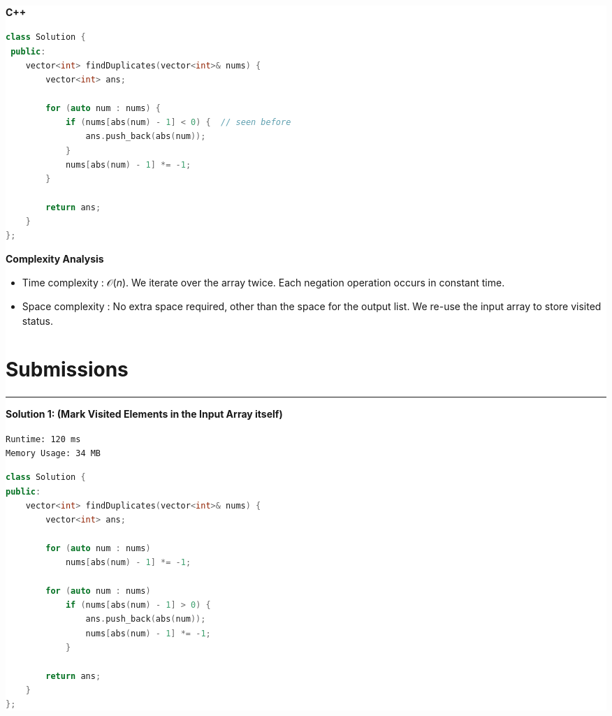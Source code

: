 **C++**
```c++
class Solution {
 public:
    vector<int> findDuplicates(vector<int>& nums) {
        vector<int> ans;

        for (auto num : nums) {
            if (nums[abs(num) - 1] < 0) {  // seen before
                ans.push_back(abs(num));
            }
            nums[abs(num) - 1] *= -1;
        }

        return ans;
    }
};
```

**Complexity Analysis**

* Time complexity : $\mathcal{O}(n)$. We iterate over the array twice. Each negation operation occurs in constant time.

* Space complexity : No extra space required, other than the space for the output list. We re-use the input array to store visited status.

# Submissions
---
**Solution 1: (Mark Visited Elements in the Input Array itself)**
```
Runtime: 120 ms
Memory Usage: 34 MB
```
```c++
class Solution {
public:
    vector<int> findDuplicates(vector<int>& nums) {
        vector<int> ans;

        for (auto num : nums)
            nums[abs(num) - 1] *= -1;

        for (auto num : nums)
            if (nums[abs(num) - 1] > 0) {
                ans.push_back(abs(num));
                nums[abs(num) - 1] *= -1;
            }

        return ans;
    }
};
```
